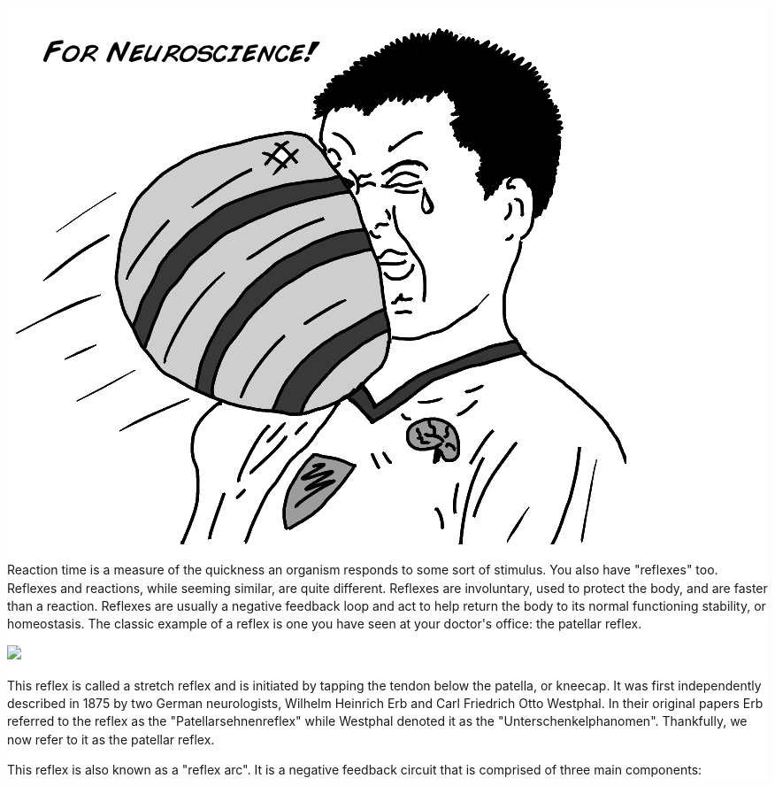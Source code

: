 [ ![](./img/BYB_Exp3_Pic1.png)](./img/BYB_Exp3_Pic1.png)

Reaction time is a measure of the quickness an organism responds to some sort
of stimulus. You also have "reflexes" too. Reflexes and reactions, while
seeming similar, are quite different. Reflexes are involuntary, used to
protect the body, and are faster than a reaction. Reflexes are usually a
negative feedback loop and act to help return the body to its normal
functioning stability, or homeostasis. The classic example of a reflex is one
you have seen at your doctor's office: the patellar reflex.

[ ![](./img/BYB_Exp3_Pic2.jpg)](./img/BYB_Exp3_Pic2.jpg)

This reflex is called a stretch reflex and is initiated by tapping the tendon
below the patella, or kneecap. It was first independently described in 1875 by
two German neurologists, Wilhelm Heinrich Erb and Carl Friedrich Otto
Westphal. In their original papers Erb referred to the reflex as the
"Patellarsehnenreflex" while Westphal denoted it as the
"Unterschenkelphanomen". Thankfully, we now refer to it as the patellar
reflex.

This reflex is also known as a "reflex arc". It is a negative feedback circuit
that is comprised of three main components:
